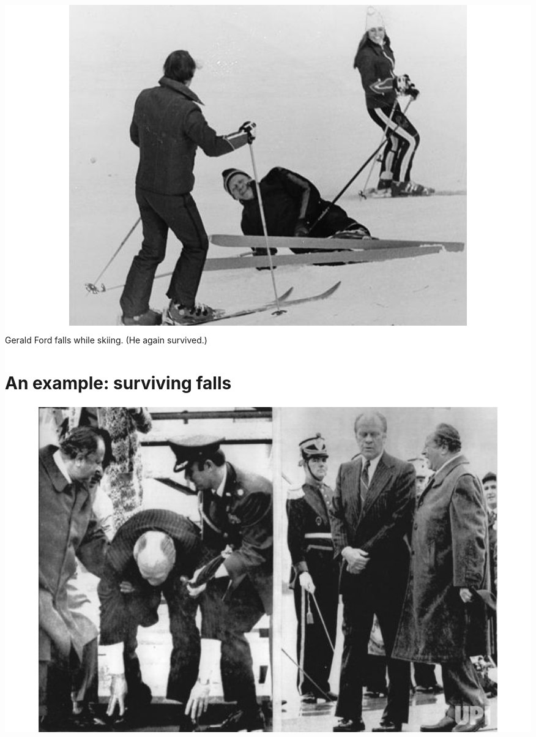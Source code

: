 <img src="fig/ford_skiing.jpg" title="plot of chunk unnamed-chunk-9" alt="plot of chunk unnamed-chunk-9" width="650px" style="display: block; margin: auto;" />

Gerald Ford falls while skiing.  (He again survived.)  

An example: surviving falls  
============

<img src="fig/gerald_ford_salzburg.jpg" title="plot of chunk unnamed-chunk-10" alt="plot of chunk unnamed-chunk-10" width="750px" style="display: block; margin: auto;" />
